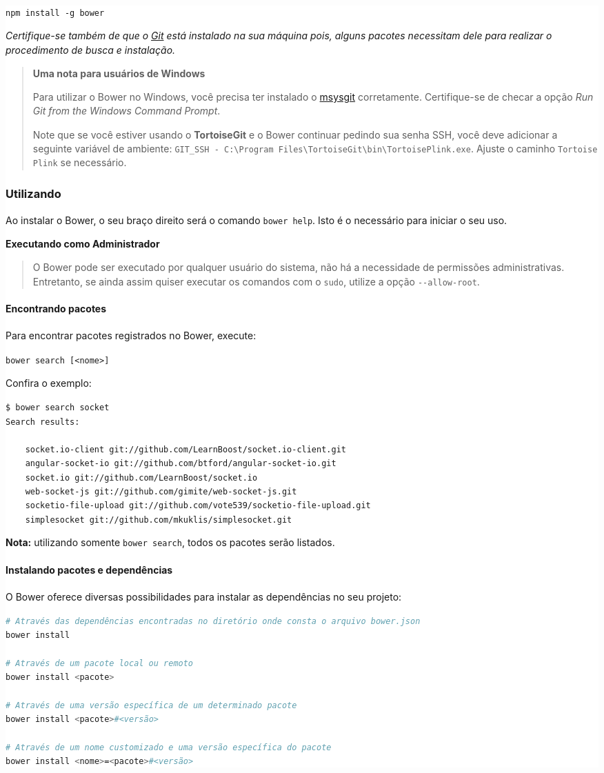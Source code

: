 `npm install -g bower`

*Certifique-se também de que o [Git](http://git-scm.com/) está instalado na sua máquina pois, alguns pacotes necessitam dele para realizar o procedimento de busca e instalação.*

> **Uma nota para usuários de Windows**
>
> Para utilizar o Bower no Windows, você precisa ter instalado o [msysgit](http://code.google.com/p/msysgit/) corretamente. Certifique-se de checar a opção *Run Git from the Windows Command Prompt*.
>
> Note que se você estiver usando o **TortoiseGit** e o Bower continuar pedindo sua senha SSH, você deve adicionar a seguinte variável de ambiente: `GIT_SSH - C:\Program Files\TortoiseGit\bin\TortoisePlink.exe`. Ajuste o caminho `TortoisePlink` se necessário.

### Utilizando

Ao instalar o Bower, o seu braço direito será o comando `bower help`. Isto é o necessário para iniciar o seu uso.

**Executando como Administrador**

> O Bower pode ser executado por qualquer usuário do sistema, não há a necessidade de permissões administrativas. Entretanto, se ainda assim quiser executar os comandos com o `sudo`, utilize a opção `--allow-root`.

#### Encontrando pacotes

Para encontrar pacotes registrados no Bower, execute:

`bower search [<nome>]`

Confira o exemplo:

```bash
$ bower search socket
Search results:

    socket.io-client git://github.com/LearnBoost/socket.io-client.git
    angular-socket-io git://github.com/btford/angular-socket-io.git
    socket.io git://github.com/LearnBoost/socket.io
    web-socket-js git://github.com/gimite/web-socket-js.git
    socketio-file-upload git://github.com/vote539/socketio-file-upload.git
    simplesocket git://github.com/mkuklis/simplesocket.git
```

**Nota:** utilizando somente `bower search`, todos os pacotes serão listados.

#### Instalando pacotes e dependências

O Bower oferece diversas possibilidades para instalar as dependências no seu projeto:

```bash
# Através das dependências encontradas no diretório onde consta o arquivo bower.json
bower install

# Através de um pacote local ou remoto
bower install <pacote>

# Através de uma versão específica de um determinado pacote
bower install <pacote>#<versão>

# Através de um nome customizado e uma versão específica do pacote
bower install <nome>=<pacote>#<versão>
```

